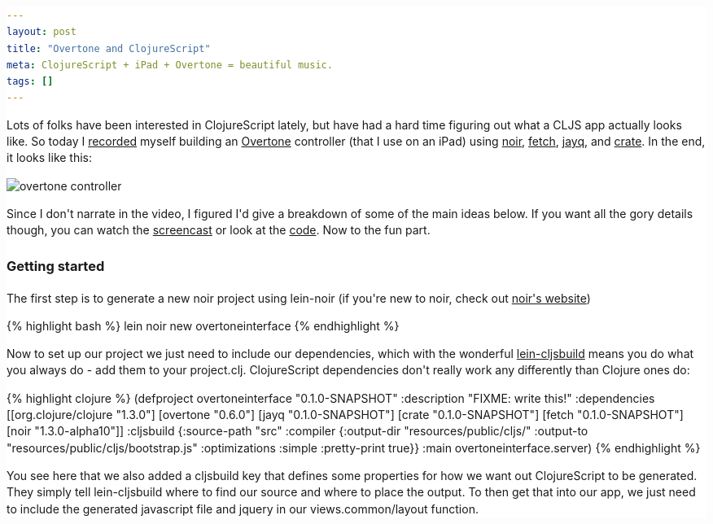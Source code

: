```yaml
---
layout: post
title: "Overtone and ClojureScript"
meta: ClojureScript + iPad + Overtone = beautiful music.
tags: []
---
```


Lots of folks have been interested in ClojureScript lately, but have had a hard time figuring out what a CLJS app actually looks like. So today I [recorded] myself building an [Overtone] controller (that I use on an iPad) using [noir], [fetch], [jayq], and [crate]. In the end, it looks like this:

![overtone controller](/images/overtoneController.png)

Since I don't narrate in the video, I figured I'd give a breakdown of some of the main ideas below. If you want all the gory details though, you can watch the [screencast][recorded] or look at the [code]. Now to the fun part.

### Getting started

The first step is to generate a new noir project using lein-noir (if you're new to noir, check out [noir's website][noir])

{% highlight bash %}
lein noir new overtoneinterface
{% endhighlight %}

Now to set up our project we just need to include our dependencies, which with the wonderful [lein-cljsbuild] means you do what you always do - add them to your project.clj. ClojureScript dependencies don't really work any differently than Clojure ones do:

{% highlight clojure %}
(defproject overtoneinterface "0.1.0-SNAPSHOT"
  :description "FIXME: write this!"
  :dependencies [[org.clojure/clojure "1.3.0"]
                 [overtone "0.6.0"]
                 [jayq "0.1.0-SNAPSHOT"]
                 [crate "0.1.0-SNAPSHOT"]
                 [fetch "0.1.0-SNAPSHOT"]
                 [noir "1.3.0-alpha10"]]
  :cljsbuild {:source-path "src"
              :compiler
                {:output-dir "resources/public/cljs/"
                 :output-to "resources/public/cljs/bootstrap.js"
                 :optimizations :simple
                 :pretty-print true}}
  :main overtoneinterface.server)
{% endhighlight %}

You see here that we also added a cljsbuild key that defines some properties for how we want out ClojureScript to be generated. They simply tell lein-cljsbuild where to find our source and where to place the output. To then get that into our app, we just need to include the generated javascript file and jquery in our views.common/layout function.


[lein-cljsbuild]: https://github.com/emezeske/lein-cljsbuild
[Hiccup]: http://github.com/weavejester/hiccup
[code]: http://github.com/ibdknox/overtoneCljs
[recorded]: http://youtu.be/lcRQFGtFiyE
[overtone]: http://github.com/overtone/overtone
[jayq]: http://github.com/ibdknox/jayq
[crate]: http://github.com/ibdknox/crate
[fetch]: http://github.com/ibdknox/fetch
[noir]: http://webnoir.org/